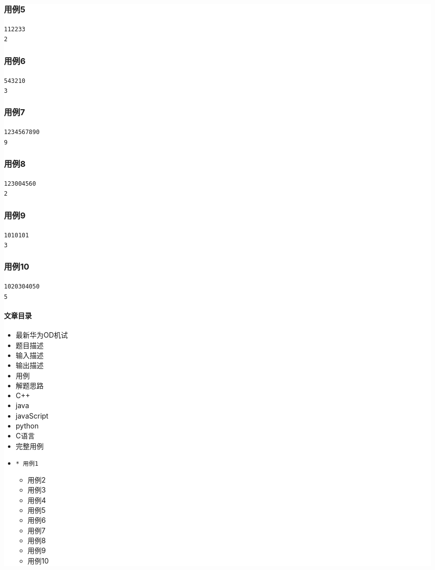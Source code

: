 
### 用例5

    
    
    112233
    2
    

### 用例6

    
    
    543210
    3
    

### 用例7

    
    
    1234567890
    9
    

### 用例8

    
    
    123004560
    2
    

### 用例9

    
    
    1010101
    3
    

### 用例10

    
    
    1020304050
    5
    

#### 文章目录

  * 最新华为OD机试
  * 题目描述
  * 输入描述
  * 输出描述
  * 用例
  * 解题思路
  * C++
  * java
  * javaScript
  * python
  * C语言
  * 完整用例
  *     * 用例1
    * 用例2
    * 用例3
    * 用例4
    * 用例5
    * 用例6
    * 用例7
    * 用例8
    * 用例9
    * 用例10
